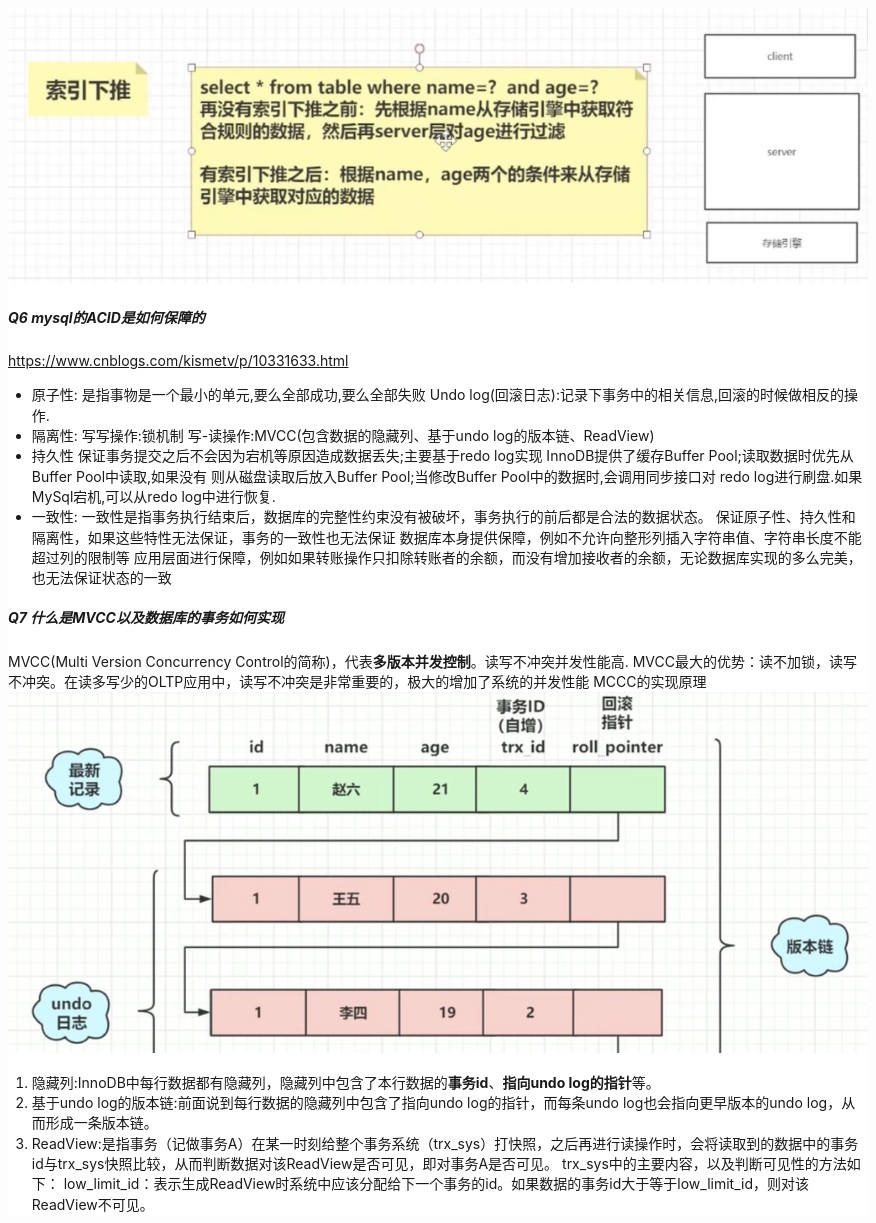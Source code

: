 ![Img](../img/mysql/50aaef6b.png)
##### Q6 mysql的ACID是如何保障的
https://www.cnblogs.com/kismetv/p/10331633.html
- 原子性:
是指事物是一个最小的单元,要么全部成功,要么全部失败
Undo log(回滚日志):记录下事务中的相关信息,回滚的时候做相反的操作.
- 隔离性:
写写操作:锁机制
写-读操作:MVCC(包含数据的隐藏列、基于undo log的版本链、ReadView)
- 持久性
保证事务提交之后不会因为宕机等原因造成数据丢失;主要基于redo log实现
InnoDB提供了缓存Buffer Pool;读取数据时优先从Buffer Pool中读取,如果没有
则从磁盘读取后放入Buffer Pool;当修改Buffer Pool中的数据时,会调用同步接口对
redo log进行刷盘.如果MySql宕机,可以从redo log中进行恢复.
- 一致性:
一致性是指事务执行结束后，数据库的完整性约束没有被破坏，事务执行的前后都是合法的数据状态。
保证原子性、持久性和隔离性，如果这些特性无法保证，事务的一致性也无法保证
数据库本身提供保障，例如不允许向整形列插入字符串值、字符串长度不能超过列的限制等
应用层面进行保障，例如如果转账操作只扣除转账者的余额，而没有增加接收者的余额，无论数据库实现的多么完美，也无法保证状态的一致
##### Q7 什么是MVCC以及数据库的事务如何实现
MVCC(Multi Version Concurrency Control的简称)，代表**多版本并发控制**。读写不冲突并发性能高.
MVCC最大的优势：读不加锁，读写不冲突。在读多写少的OLTP应用中，读写不冲突是非常重要的，极大的增加了系统的并发性能
MCCC的实现原理
![Img](../img/mysql/af36de34.png)
1. 隐藏列:InnoDB中每行数据都有隐藏列，隐藏列中包含了本行数据的**事务id**、**指向undo log的指针**等。
1. 基于undo log的版本链:前面说到每行数据的隐藏列中包含了指向undo log的指针，而每条undo log也会指向更早版本的undo log，从而形成一条版本链。
1. ReadView:是指事务（记做事务A）在某一时刻给整个事务系统（trx_sys）打快照，之后再进行读操作时，会将读取到的数据中的事务id与trx_sys快照比较，从而判断数据对该ReadView是否可见，即对事务A是否可见。
trx_sys中的主要内容，以及判断可见性的方法如下：
low_limit_id：表示生成ReadView时系统中应该分配给下一个事务的id。如果数据的事务id大于等于low_limit_id，则对该ReadView不可见。